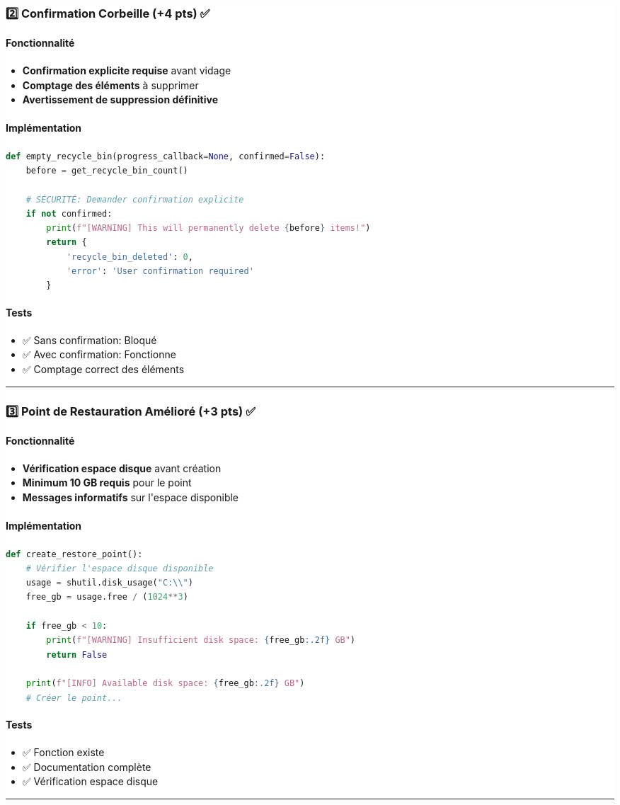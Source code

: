 
### 2️⃣ Confirmation Corbeille (+4 pts) ✅

#### Fonctionnalité
- **Confirmation explicite requise** avant vidage
- **Comptage des éléments** à supprimer
- **Avertissement de suppression définitive**

#### Implémentation
```python
def empty_recycle_bin(progress_callback=None, confirmed=False):
    before = get_recycle_bin_count()
    
    # SÉCURITÉ: Demander confirmation explicite
    if not confirmed:
        print(f"[WARNING] This will permanently delete {before} items!")
        return {
            'recycle_bin_deleted': 0,
            'error': 'User confirmation required'
        }
```

#### Tests
- ✅ Sans confirmation: Bloqué
- ✅ Avec confirmation: Fonctionne
- ✅ Comptage correct des éléments

---

### 3️⃣ Point de Restauration Amélioré (+3 pts) ✅

#### Fonctionnalité
- **Vérification espace disque** avant création
- **Minimum 10 GB requis** pour le point
- **Messages informatifs** sur l'espace disponible

#### Implémentation
```python
def create_restore_point():
    # Vérifier l'espace disque disponible
    usage = shutil.disk_usage("C:\\")
    free_gb = usage.free / (1024**3)
    
    if free_gb < 10:
        print(f"[WARNING] Insufficient disk space: {free_gb:.2f} GB")
        return False
    
    print(f"[INFO] Available disk space: {free_gb:.2f} GB")
    # Créer le point...
```

#### Tests
- ✅ Fonction existe
- ✅ Documentation complète
- ✅ Vérification espace disque

---